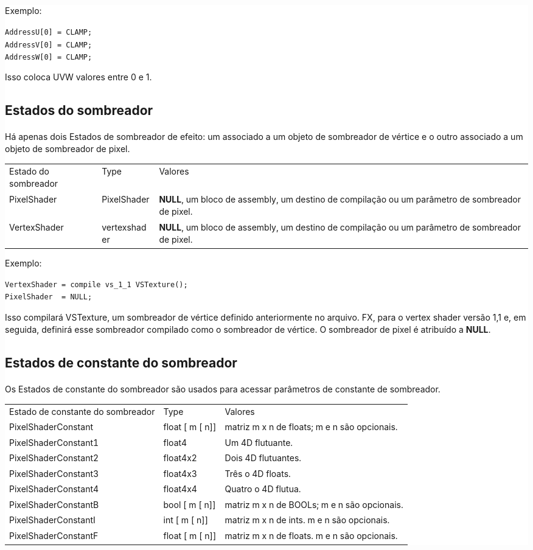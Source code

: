

 

Exemplo:


```
AddressU[0] = CLAMP;
AddressV[0] = CLAMP;
AddressW[0] = CLAMP;
```



Isso coloca UVW valores entre 0 e 1.

## <a name="shader-states"></a>Estados do sombreador

Há apenas dois Estados de sombreador de efeito: um associado a um objeto de sombreador de vértice e o outro associado a um objeto de sombreador de pixel.



|              |              |                                                                             |
|--------------|--------------|-----------------------------------------------------------------------------|
| Estado do sombreador | Type         | Valores                                                                      |
| PixelShader  | PixelShader  | **NULL**, um bloco de assembly, um destino de compilação ou um parâmetro de sombreador de pixel. |
| VertexShader | vertexshader | **NULL**, um bloco de assembly, um destino de compilação ou um parâmetro de sombreador de pixel. |



 

Exemplo:


```
VertexShader = compile vs_1_1 VSTexture();
PixelShader  = NULL;
```



Isso compilará VSTexture, um sombreador de vértice definido anteriormente no arquivo. FX, para o vertex shader versão 1,1 e, em seguida, definirá esse sombreador compilado como o sombreador de vértice. O sombreador de pixel é atribuído a **NULL**.

## <a name="shader-constant-states"></a>Estados de constante do sombreador

Os Estados de constante do sombreador são usados para acessar parâmetros de constante de sombreador.



|                       |                 |                                              |
|-----------------------|-----------------|----------------------------------------------|
| Estado de constante do sombreador | Type            | Valores                                       |
| PixelShaderConstant   | float \[ m \[ n\]\] | matriz m x n de floats; m e n são opcionais. |
| PixelShaderConstant1  | float4          | Um 4D flutuante.                                |
| PixelShaderConstant2  | float4x2        | Dois 4D flutuantes.                               |
| PixelShaderConstant3  | float4x3        | Três o 4D floats.                             |
| PixelShaderConstant4  | float4x4        | Quatro o 4D flutua.                              |
| PixelShaderConstantB  | bool \[ m \[ n\]\]  | matriz m x n de BOOLs; m e n são opcionais.  |
| PixelShaderConstantI  | int \[ m \[ n\]\]   | matriz m x n de ints. m e n são opcionais.   |
| PixelShaderConstantF  | float \[ m \[ n\]\] | matriz m x n de floats. m e n são opcionais. |